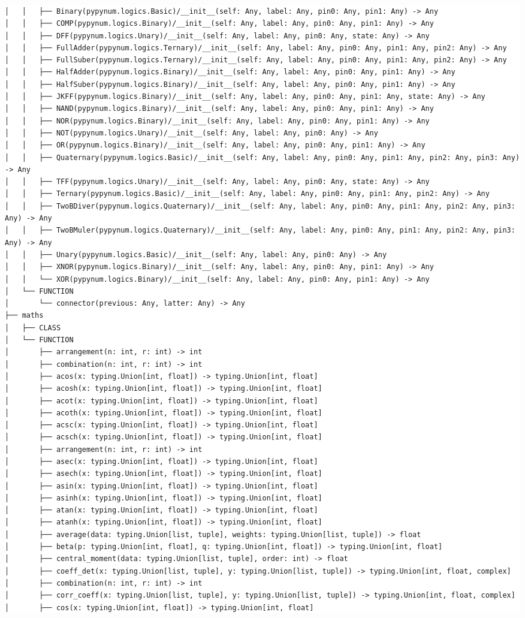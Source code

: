 ```
│   │   ├── Binary(pypynum.logics.Basic)/__init__(self: Any, label: Any, pin0: Any, pin1: Any) -> Any
│   │   ├── COMP(pypynum.logics.Binary)/__init__(self: Any, label: Any, pin0: Any, pin1: Any) -> Any
│   │   ├── DFF(pypynum.logics.Unary)/__init__(self: Any, label: Any, pin0: Any, state: Any) -> Any
│   │   ├── FullAdder(pypynum.logics.Ternary)/__init__(self: Any, label: Any, pin0: Any, pin1: Any, pin2: Any) -> Any
│   │   ├── FullSuber(pypynum.logics.Ternary)/__init__(self: Any, label: Any, pin0: Any, pin1: Any, pin2: Any) -> Any
│   │   ├── HalfAdder(pypynum.logics.Binary)/__init__(self: Any, label: Any, pin0: Any, pin1: Any) -> Any
│   │   ├── HalfSuber(pypynum.logics.Binary)/__init__(self: Any, label: Any, pin0: Any, pin1: Any) -> Any
│   │   ├── JKFF(pypynum.logics.Binary)/__init__(self: Any, label: Any, pin0: Any, pin1: Any, state: Any) -> Any
│   │   ├── NAND(pypynum.logics.Binary)/__init__(self: Any, label: Any, pin0: Any, pin1: Any) -> Any
│   │   ├── NOR(pypynum.logics.Binary)/__init__(self: Any, label: Any, pin0: Any, pin1: Any) -> Any
│   │   ├── NOT(pypynum.logics.Unary)/__init__(self: Any, label: Any, pin0: Any) -> Any
│   │   ├── OR(pypynum.logics.Binary)/__init__(self: Any, label: Any, pin0: Any, pin1: Any) -> Any
│   │   ├── Quaternary(pypynum.logics.Basic)/__init__(self: Any, label: Any, pin0: Any, pin1: Any, pin2: Any, pin3: Any) -> Any
│   │   ├── TFF(pypynum.logics.Unary)/__init__(self: Any, label: Any, pin0: Any, state: Any) -> Any
│   │   ├── Ternary(pypynum.logics.Basic)/__init__(self: Any, label: Any, pin0: Any, pin1: Any, pin2: Any) -> Any
│   │   ├── TwoBDiver(pypynum.logics.Quaternary)/__init__(self: Any, label: Any, pin0: Any, pin1: Any, pin2: Any, pin3: Any) -> Any
│   │   ├── TwoBMuler(pypynum.logics.Quaternary)/__init__(self: Any, label: Any, pin0: Any, pin1: Any, pin2: Any, pin3: Any) -> Any
│   │   ├── Unary(pypynum.logics.Basic)/__init__(self: Any, label: Any, pin0: Any) -> Any
│   │   ├── XNOR(pypynum.logics.Binary)/__init__(self: Any, label: Any, pin0: Any, pin1: Any) -> Any
│   │   └── XOR(pypynum.logics.Binary)/__init__(self: Any, label: Any, pin0: Any, pin1: Any) -> Any
│   └── FUNCTION
│       └── connector(previous: Any, latter: Any) -> Any
├── maths
│   ├── CLASS
│   └── FUNCTION
│       ├── arrangement(n: int, r: int) -> int
│       ├── combination(n: int, r: int) -> int
│       ├── acos(x: typing.Union[int, float]) -> typing.Union[int, float]
│       ├── acosh(x: typing.Union[int, float]) -> typing.Union[int, float]
│       ├── acot(x: typing.Union[int, float]) -> typing.Union[int, float]
│       ├── acoth(x: typing.Union[int, float]) -> typing.Union[int, float]
│       ├── acsc(x: typing.Union[int, float]) -> typing.Union[int, float]
│       ├── acsch(x: typing.Union[int, float]) -> typing.Union[int, float]
│       ├── arrangement(n: int, r: int) -> int
│       ├── asec(x: typing.Union[int, float]) -> typing.Union[int, float]
│       ├── asech(x: typing.Union[int, float]) -> typing.Union[int, float]
│       ├── asin(x: typing.Union[int, float]) -> typing.Union[int, float]
│       ├── asinh(x: typing.Union[int, float]) -> typing.Union[int, float]
│       ├── atan(x: typing.Union[int, float]) -> typing.Union[int, float]
│       ├── atanh(x: typing.Union[int, float]) -> typing.Union[int, float]
│       ├── average(data: typing.Union[list, tuple], weights: typing.Union[list, tuple]) -> float
│       ├── beta(p: typing.Union[int, float], q: typing.Union[int, float]) -> typing.Union[int, float]
│       ├── central_moment(data: typing.Union[list, tuple], order: int) -> float
│       ├── coeff_det(x: typing.Union[list, tuple], y: typing.Union[list, tuple]) -> typing.Union[int, float, complex]
│       ├── combination(n: int, r: int) -> int
│       ├── corr_coeff(x: typing.Union[list, tuple], y: typing.Union[list, tuple]) -> typing.Union[int, float, complex]
│       ├── cos(x: typing.Union[int, float]) -> typing.Union[int, float]
```